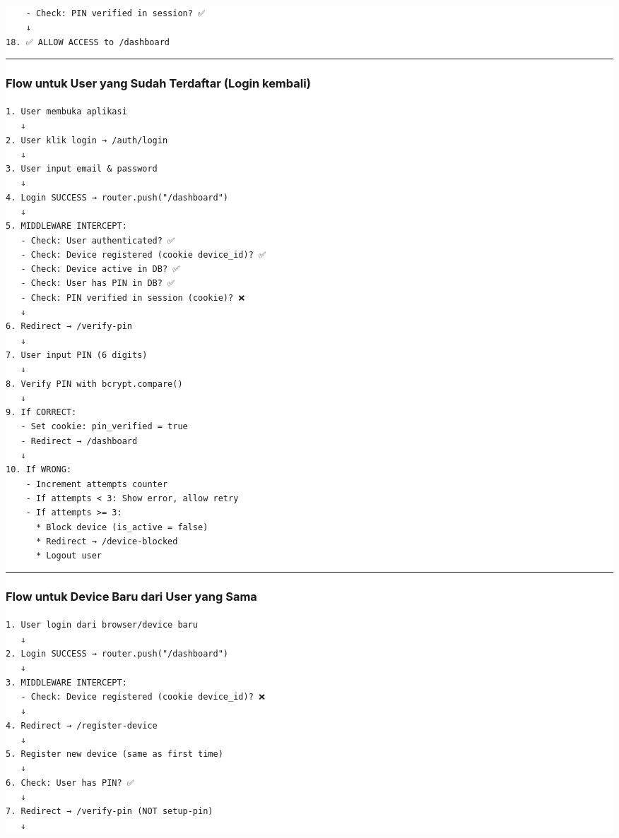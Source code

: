```
    - Check: PIN verified in session? ✅
    ↓
18. ✅ ALLOW ACCESS to /dashboard
```

---

### Flow untuk User yang Sudah Terdaftar (Login kembali)

```
1. User membuka aplikasi
   ↓
2. User klik login → /auth/login
   ↓
3. User input email & password
   ↓
4. Login SUCCESS → router.push("/dashboard")
   ↓
5. MIDDLEWARE INTERCEPT:
   - Check: User authenticated? ✅
   - Check: Device registered (cookie device_id)? ✅
   - Check: Device active in DB? ✅
   - Check: User has PIN in DB? ✅
   - Check: PIN verified in session (cookie)? ❌
   ↓
6. Redirect → /verify-pin
   ↓
7. User input PIN (6 digits)
   ↓
8. Verify PIN with bcrypt.compare()
   ↓
9. If CORRECT:
   - Set cookie: pin_verified = true
   - Redirect → /dashboard
   ↓
10. If WRONG:
    - Increment attempts counter
    - If attempts < 3: Show error, allow retry
    - If attempts >= 3:
      * Block device (is_active = false)
      * Redirect → /device-blocked
      * Logout user
```

---

### Flow untuk Device Baru dari User yang Sama

```
1. User login dari browser/device baru
   ↓
2. Login SUCCESS → router.push("/dashboard")
   ↓
3. MIDDLEWARE INTERCEPT:
   - Check: Device registered (cookie device_id)? ❌
   ↓
4. Redirect → /register-device
   ↓
5. Register new device (same as first time)
   ↓
6. Check: User has PIN? ✅
   ↓
7. Redirect → /verify-pin (NOT setup-pin)
   ↓
```